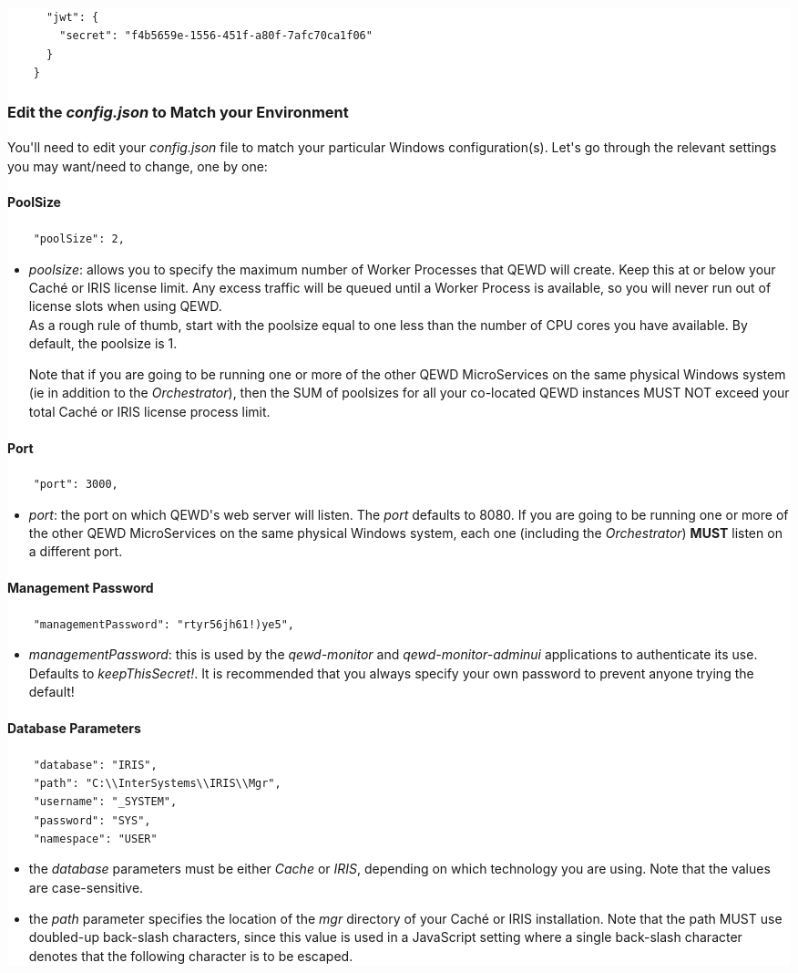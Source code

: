           "jwt": {
            "secret": "f4b5659e-1556-451f-a80f-7afc70ca1f06"
          }
        }

### Edit the *config.json* to Match your Environment

You'll need to edit your *config.json* file to match your particular Windows configuration(s).
Let's go through the relevant settings you may want/need to change, one by one:

#### PoolSize

        "poolSize": 2,

- *poolsize*: allows you to specify the maximum number of Worker Processes that QEWD will create.
Keep this at or below your Cach&eacute; or IRIS license limit.  Any excess traffic will be queued
until a Worker Process is available, so you will never run out of license slots when using QEWD.  
As a rough rule of thumb, start with the poolsize equal to one less than the number of CPU cores
you have available.  By default, the poolsize is 1.

  Note that if you are going to be running one or more of the other QEWD MicroServices on the same physical Windows system (ie in addition to the *Orchestrator*), then the SUM of poolsizes for all your
co-located QEWD instances MUST NOT exceed your total Cach&eacute; or IRIS license process limit.

#### Port


        "port": 3000,

- *port*: the port on which QEWD's web server will listen. The *port* defaults to 8080.  If you are
going to be running one or more of the other QEWD MicroServices on the same physical Windows
system, each one (including the *Orchestrator*) **MUST** listen on a different port.


#### Management Password


        "managementPassword": "rtyr56jh61!)ye5",

- *managementPassword*: this is used by the *qewd-monitor* and *qewd-monitor-adminui* 
applications to authenticate its use.  Defaults to *keepThisSecret!*.  It is recommended that you always specify your own password to prevent anyone trying the default!


#### Database Parameters


        "database": "IRIS",
        "path": "C:\\InterSystems\\IRIS\\Mgr",
        "username": "_SYSTEM",
        "password": "SYS",
        "namespace": "USER"


- the *database* parameters must be either *Cache* or *IRIS*, depending on which technology you
are using.  Note that the values are case-sensitive.

- the *path* parameter specifies the location of the *mgr* directory of your Cach&eacute; or IRIS
installation.  Note that the path MUST use doubled-up back-slash characters, since this value is
used in a JavaScript setting where a single back-slash character denotes that the following
character is to be escaped.
